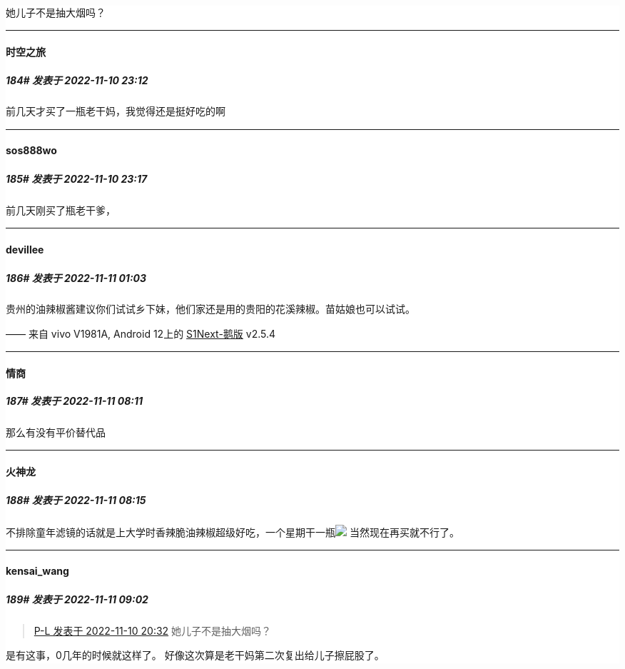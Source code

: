 她儿子不是抽大烟吗？



*****

####  时空之旅  
##### 184#       发表于 2022-11-10 23:12

前几天才买了一瓶老干妈，我觉得还是挺好吃的啊

*****

####  sos888wo  
##### 185#       发表于 2022-11-10 23:17

前几天刚买了瓶老干爹，



*****

####  devillee  
##### 186#       发表于 2022-11-11 01:03

贵州的油辣椒酱建议你们试试乡下妹，他们家还是用的贵阳的花溪辣椒。苗姑娘也可以试试。

—— 来自 vivo V1981A, Android 12上的 [S1Next-鹅版](https://github.com/ykrank/S1-Next/releases) v2.5.4



*****

####  情商  
##### 187#       发表于 2022-11-11 08:11

那么有没有平价替代品



*****

####  火神龙  
##### 188#       发表于 2022-11-11 08:15

不排除童年滤镜的话就是上大学时香辣脆油辣椒超级好吃，一个星期干一瓶<img src="https://static.saraba1st.com/image/smiley/face2017/012.png" referrerpolicy="no-referrer">
当然现在再买就不行了。



*****

####  kensai_wang  
##### 189#       发表于 2022-11-11 09:02

<blockquote><a href="httphttps://bbs.saraba1st.com/2b/forum.php?mod=redirect&amp;goto=findpost&amp;pid=58376498&amp;ptid=2103698" target="_blank">P-L 发表于 2022-11-10 20:32</a>
她儿子不是抽大烟吗？</blockquote>
是有这事，0几年的时候就这样了。
好像这次算是老干妈第二次复出给儿子擦屁股了。
